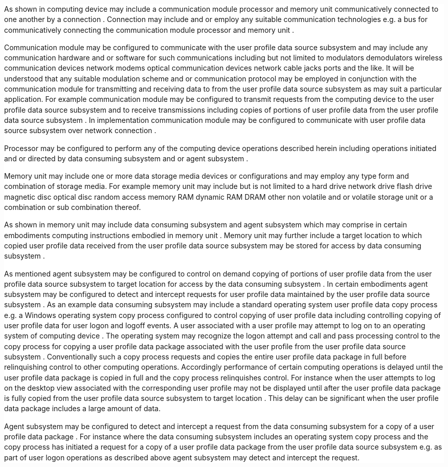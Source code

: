 As shown in computing device may include a communication module processor and memory unit communicatively connected to one another by a connection . Connection may include and or employ any suitable communication technologies e.g. a bus for communicatively connecting the communication module processor and memory unit .

Communication module may be configured to communicate with the user profile data source subsystem and may include any communication hardware and or software for such communications including but not limited to modulators demodulators wireless communication devices network modems optical communication devices network cable jacks ports and the like. It will be understood that any suitable modulation scheme and or communication protocol may be employed in conjunction with the communication module for transmitting and receiving data to from the user profile data source subsystem as may suit a particular application. For example communication module may be configured to transmit requests from the computing device to the user profile data source subsystem and to receive transmissions including copies of portions of user profile data from the user profile data source subsystem . In implementation communication module may be configured to communicate with user profile data source subsystem over network connection .

Processor may be configured to perform any of the computing device operations described herein including operations initiated and or directed by data consuming subsystem and or agent subsystem .

Memory unit may include one or more data storage media devices or configurations and may employ any type form and combination of storage media. For example memory unit may include but is not limited to a hard drive network drive flash drive magnetic disc optical disc random access memory RAM dynamic RAM DRAM other non volatile and or volatile storage unit or a combination or sub combination thereof.

As shown in memory unit may include data consuming subsystem and agent subsystem which may comprise in certain embodiments computing instructions embodied in memory unit . Memory unit may further include a target location to which copied user profile data received from the user profile data source subsystem may be stored for access by data consuming subsystem .

As mentioned agent subsystem may be configured to control on demand copying of portions of user profile data from the user profile data source subsystem to target location for access by the data consuming subsystem . In certain embodiments agent subsystem may be configured to detect and intercept requests for user profile data maintained by the user profile data source subsystem . As an example data consuming subsystem may include a standard operating system user profile data copy process e.g. a Windows operating system copy process configured to control copying of user profile data including controlling copying of user profile data for user logon and logoff events. A user associated with a user profile may attempt to log on to an operating system of computing device . The operating system may recognize the logon attempt and call and pass processing control to the copy process for copying a user profile data package associated with the user profile from the user profile data source subsystem . Conventionally such a copy process requests and copies the entire user profile data package in full before relinquishing control to other computing operations. Accordingly performance of certain computing operations is delayed until the user profile data package is copied in full and the copy process relinquishes control. For instance when the user attempts to log on the desktop view associated with the corresponding user profile may not be displayed until after the user profile data package is fully copied from the user profile data source subsystem to target location . This delay can be significant when the user profile data package includes a large amount of data.

Agent subsystem may be configured to detect and intercept a request from the data consuming subsystem for a copy of a user profile data package . For instance where the data consuming subsystem includes an operating system copy process and the copy process has initiated a request for a copy of a user profile data package from the user profile data source subsystem e.g. as part of user logon operations as described above agent subsystem may detect and intercept the request.
